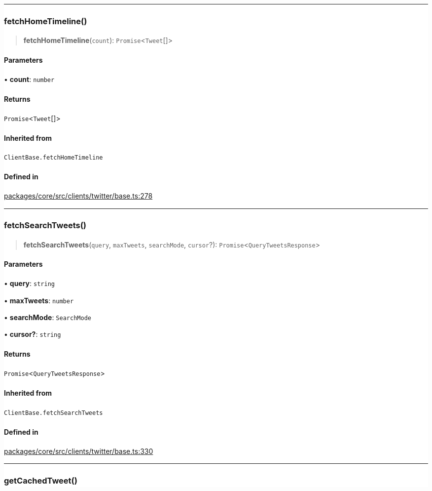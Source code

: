 ***

### fetchHomeTimeline()

> **fetchHomeTimeline**(`count`): `Promise`\<`Tweet`[]\>

#### Parameters

• **count**: `number`

#### Returns

`Promise`\<`Tweet`[]\>

#### Inherited from

`ClientBase.fetchHomeTimeline`

#### Defined in

[packages/core/src/clients/twitter/base.ts:278](https://github.com/ai16z/eliza/blob/d30d0a6e4929f1f9ad2fee78a425cc005922c069/packages/core/src/clients/twitter/base.ts#L278)

***

### fetchSearchTweets()

> **fetchSearchTweets**(`query`, `maxTweets`, `searchMode`, `cursor`?): `Promise`\<`QueryTweetsResponse`\>

#### Parameters

• **query**: `string`

• **maxTweets**: `number`

• **searchMode**: `SearchMode`

• **cursor?**: `string`

#### Returns

`Promise`\<`QueryTweetsResponse`\>

#### Inherited from

`ClientBase.fetchSearchTweets`

#### Defined in

[packages/core/src/clients/twitter/base.ts:330](https://github.com/ai16z/eliza/blob/d30d0a6e4929f1f9ad2fee78a425cc005922c069/packages/core/src/clients/twitter/base.ts#L330)

***

### getCachedTweet()
